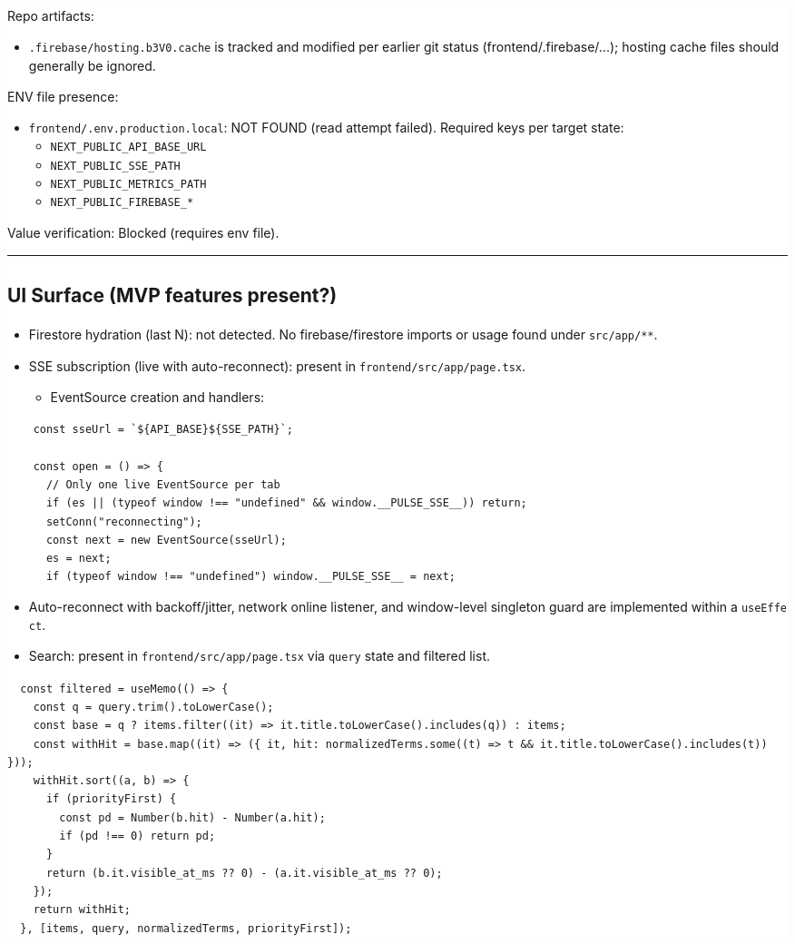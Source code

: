 Repo artifacts:
- `.firebase/hosting.b3V0.cache` is tracked and modified per earlier git status (frontend/.firebase/...); hosting cache files should generally be ignored.

ENV file presence:
- `frontend/.env.production.local`: NOT FOUND (read attempt failed). Required keys per target state:
  - `NEXT_PUBLIC_API_BASE_URL`
  - `NEXT_PUBLIC_SSE_PATH`
  - `NEXT_PUBLIC_METRICS_PATH`
  - `NEXT_PUBLIC_FIREBASE_*`

Value verification: Blocked (requires env file).

---

## UI Surface (MVP features present?)

- Firestore hydration (last N): not detected. No firebase/firestore imports or usage found under `src/app/**`.

- SSE subscription (live with auto-reconnect): present in `frontend/src/app/page.tsx`.
  - EventSource creation and handlers:

```146:154:frontend/src/app/page.tsx
    const sseUrl = `${API_BASE}${SSE_PATH}`;

    const open = () => {
      // Only one live EventSource per tab
      if (es || (typeof window !== "undefined" && window.__PULSE_SSE__)) return;
      setConn("reconnecting");
      const next = new EventSource(sseUrl);
      es = next;
      if (typeof window !== "undefined") window.__PULSE_SSE__ = next;
```

  - Auto-reconnect with backoff/jitter, network online listener, and window-level singleton guard are implemented within a `useEffect`.

- Search: present in `frontend/src/app/page.tsx` via `query` state and filtered list.

```241:253:frontend/src/app/page.tsx
  const filtered = useMemo(() => {
    const q = query.trim().toLowerCase();
    const base = q ? items.filter((it) => it.title.toLowerCase().includes(q)) : items;
    const withHit = base.map((it) => ({ it, hit: normalizedTerms.some((t) => t && it.title.toLowerCase().includes(t)) }));
    withHit.sort((a, b) => {
      if (priorityFirst) {
        const pd = Number(b.hit) - Number(a.hit);
        if (pd !== 0) return pd;
      }
      return (b.it.visible_at_ms ?? 0) - (a.it.visible_at_ms ?? 0);
    });
    return withHit;
  }, [items, query, normalizedTerms, priorityFirst]);
```
